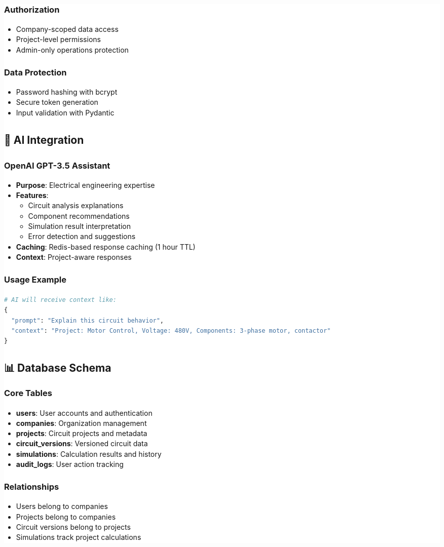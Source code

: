 ### **Authorization**

- Company-scoped data access
- Project-level permissions
- Admin-only operations protection

### **Data Protection**

- Password hashing with bcrypt
- Secure token generation
- Input validation with Pydantic

## 🤖 AI Integration

### **OpenAI GPT-3.5 Assistant**

- **Purpose**: Electrical engineering expertise
- **Features**:
  - Circuit analysis explanations
  - Component recommendations
  - Simulation result interpretation
  - Error detection and suggestions
- **Caching**: Redis-based response caching (1 hour TTL)
- **Context**: Project-aware responses

### **Usage Example**

```python
# AI will receive context like:
{
  "prompt": "Explain this circuit behavior",
  "context": "Project: Motor Control, Voltage: 480V, Components: 3-phase motor, contactor"
}
```

## 📊 Database Schema

### **Core Tables**

- **users**: User accounts and authentication
- **companies**: Organization management
- **projects**: Circuit projects and metadata
- **circuit_versions**: Versioned circuit data
- **simulations**: Calculation results and history
- **audit_logs**: User action tracking

### **Relationships**

- Users belong to companies
- Projects belong to companies
- Circuit versions belong to projects
- Simulations track project calculations
